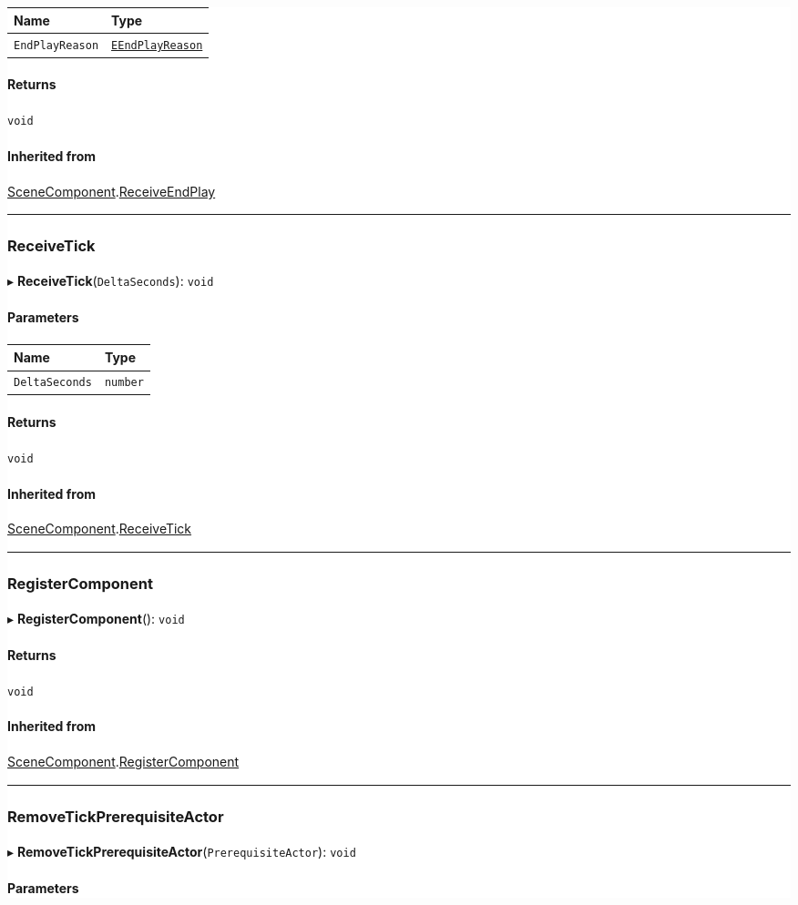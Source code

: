 | Name | Type |
| :------ | :------ |
| `EndPlayReason` | [`EEndPlayReason`](../enums/ue_ue.EEndPlayReason.md) |

#### Returns

`void`

#### Inherited from

[SceneComponent](ue_ue.SceneComponent.md).[ReceiveEndPlay](ue_ue.SceneComponent.md#receiveendplay)

___

### ReceiveTick

▸ **ReceiveTick**(`DeltaSeconds`): `void`

#### Parameters

| Name | Type |
| :------ | :------ |
| `DeltaSeconds` | `number` |

#### Returns

`void`

#### Inherited from

[SceneComponent](ue_ue.SceneComponent.md).[ReceiveTick](ue_ue.SceneComponent.md#receivetick)

___

### RegisterComponent

▸ **RegisterComponent**(): `void`

#### Returns

`void`

#### Inherited from

[SceneComponent](ue_ue.SceneComponent.md).[RegisterComponent](ue_ue.SceneComponent.md#registercomponent)

___

### RemoveTickPrerequisiteActor

▸ **RemoveTickPrerequisiteActor**(`PrerequisiteActor`): `void`

#### Parameters
